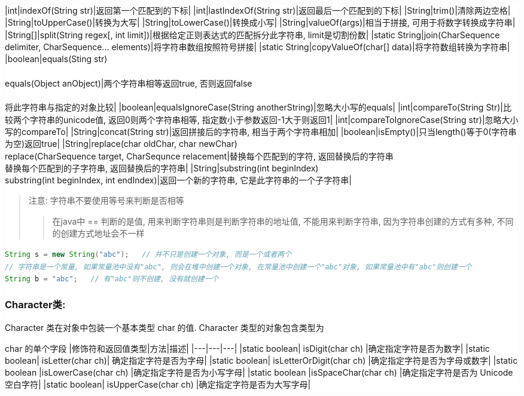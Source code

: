 |int|indexOf(String str)|返回第一个匹配到的下标|
|int|lastIndexOf(String str)|返回最后一个匹配到的下标|
|String|trim()|清除两边空格|
|String|toUpperCase()|转换为大写|
|String|toLowerCase()|转换成小写|
|String|valueOf(args)|相当于拼接, 可用于将数字转换成字符串|
|String[]|split(String regex[, int limit])|根据给定正则表达式的匹配拆分此字符串, limit是切割份数|
|static String|join(CharSequence delimiter, CharSequence... elements)|将字符串数组按照符号拼接|
|static String|copyValueOf(char[] data)|将字符数组转换为字符串|
|boolean|equals(Sting str)<br><br>equals(Object anObject)|两个字符串相等返回true, 否则返回false<br><br>将此字符串与指定的对象比较|
|boolean|equalsIgnoreCase(String anotherString)|忽略大小写的equals|
|int|compareTo(String Str)|比较两个字符串的unicode值, 返回0则两个字符串相等, 指定数小于参数返回-1大于则返回1|
|int|compareToIgnoreCase(String str)|忽略大小写的compareTo|
|String|concat(String str)|返回拼接后的字符串, 相当于两个字符串相加|
|boolean|isEmpty()|只当length()等于0(字符串为空)返回true|
|String|replace(char oldChar, char newChar)<br>replace(CharSequence target, CharSequnce relacement|替换每个匹配到的字符, 返回替换后的字符串<br>替换每个匹配到的子字符串, 返回替换后的字符串|
|String|substring(int beginIndex)<br>substring(int beginIndex, int endIndex)|返回一个新的字符串,  它是此字符串的一个子字符串|


> 注意: 字符串不要使用等号来判断是否相等
>
> > 在java中 == 判断的是值, 用来判断字符串则是判断字符串的地址值, 不能用来判断字符串, 因为字符串创建的方式有多种, 不同的创建方式地址会不一样

```java
String s = new String("abc");	// 并不只是创建一个对象, 而是一个或者两个
// 字符串是一个常量, 如果常量池中没有"abc", 则会在堆中创建一个对象, 在常量池中创建一个"abc"对象, 如果常量池中有"abc"则创建一个
String b = "abc";	// 有"abc"则不创建, 没有就创建一个
```

### Character类:

Character 类在对象中包装一个基本类型 char 的值.  Character 类型的对象包含类型为

char 的单个字段
|修饰符和返回值类型|方法|描述|
|---|---|---|
|static boolean| isDigit(char ch) |确定指定字符是否为数字|
|static boolean| isLetter(char ch)| 确定指定字符是否为字母|
|static boolean| isLetterOrDigit(char ch) |确定指定字符是否为字母或数字|
|static boolean |isLowerCase(char ch) |确定指定字符是否为小写字母|
|static boolean |isSpaceChar(char ch) |确定指定字符是否为 Unicode 空白字符|
|static boolean| isUpperCase(char ch) |确定指定字符是否为大写字母|
